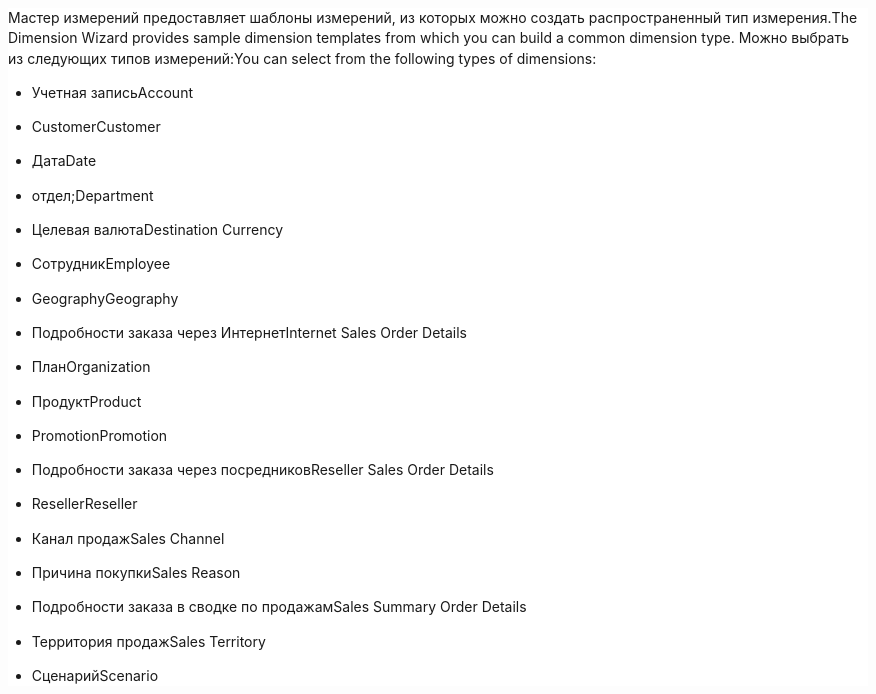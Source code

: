  <span data-ttu-id="0f218-107">Мастер измерений предоставляет шаблоны измерений, из которых можно создать распространенный тип измерения.</span><span class="sxs-lookup"><span data-stu-id="0f218-107">The Dimension Wizard provides sample dimension templates from which you can build a common dimension type.</span></span> <span data-ttu-id="0f218-108">Можно выбрать из следующих типов измерений:</span><span class="sxs-lookup"><span data-stu-id="0f218-108">You can select from the following types of dimensions:</span></span>  
  
-   <span data-ttu-id="0f218-109">Учетная запись</span><span class="sxs-lookup"><span data-stu-id="0f218-109">Account</span></span>  
  
-   <span data-ttu-id="0f218-110">Customer</span><span class="sxs-lookup"><span data-stu-id="0f218-110">Customer</span></span>  
  
-   <span data-ttu-id="0f218-111">Дата</span><span class="sxs-lookup"><span data-stu-id="0f218-111">Date</span></span>  
  
-   <span data-ttu-id="0f218-112">отдел;</span><span class="sxs-lookup"><span data-stu-id="0f218-112">Department</span></span>  
  
-   <span data-ttu-id="0f218-113">Целевая валюта</span><span class="sxs-lookup"><span data-stu-id="0f218-113">Destination Currency</span></span>  
  
-   <span data-ttu-id="0f218-114">Сотрудник</span><span class="sxs-lookup"><span data-stu-id="0f218-114">Employee</span></span>  
  
-   <span data-ttu-id="0f218-115">Geography</span><span class="sxs-lookup"><span data-stu-id="0f218-115">Geography</span></span>  
  
-   <span data-ttu-id="0f218-116">Подробности заказа через Интернет</span><span class="sxs-lookup"><span data-stu-id="0f218-116">Internet Sales Order Details</span></span>  
  
-   <span data-ttu-id="0f218-117">План</span><span class="sxs-lookup"><span data-stu-id="0f218-117">Organization</span></span>  
  
-   <span data-ttu-id="0f218-118">Продукт</span><span class="sxs-lookup"><span data-stu-id="0f218-118">Product</span></span>  
  
-   <span data-ttu-id="0f218-119">Promotion</span><span class="sxs-lookup"><span data-stu-id="0f218-119">Promotion</span></span>  
  
-   <span data-ttu-id="0f218-120">Подробности заказа через посредников</span><span class="sxs-lookup"><span data-stu-id="0f218-120">Reseller Sales Order Details</span></span>  
  
-   <span data-ttu-id="0f218-121">Reseller</span><span class="sxs-lookup"><span data-stu-id="0f218-121">Reseller</span></span>  
  
-   <span data-ttu-id="0f218-122">Канал продаж</span><span class="sxs-lookup"><span data-stu-id="0f218-122">Sales Channel</span></span>  
  
-   <span data-ttu-id="0f218-123">Причина покупки</span><span class="sxs-lookup"><span data-stu-id="0f218-123">Sales Reason</span></span>  
  
-   <span data-ttu-id="0f218-124">Подробности заказа в сводке по продажам</span><span class="sxs-lookup"><span data-stu-id="0f218-124">Sales Summary Order Details</span></span>  
  
-   <span data-ttu-id="0f218-125">Территория продаж</span><span class="sxs-lookup"><span data-stu-id="0f218-125">Sales Territory</span></span>  
  
-   <span data-ttu-id="0f218-126">Сценарий</span><span class="sxs-lookup"><span data-stu-id="0f218-126">Scenario</span></span>  
  